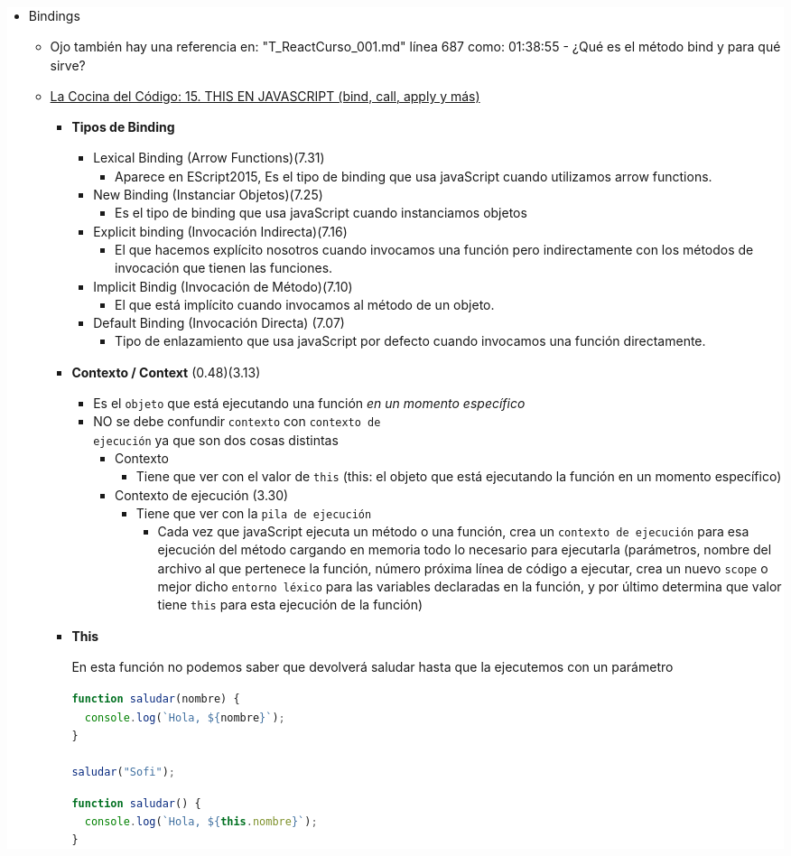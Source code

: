 - Bindings

  - Ojo también hay una referencia en: "T_ReactCurso_001.md" línea 687 como: 01:38:55 - ¿Qué es el método bind y para qué sirve?

  - [La Cocina del Código: 15. THIS EN JAVASCRIPT (bind, call, apply y más)](https://www.youtube.com/watch?v=bS71_W_BDFE)

    - **Tipos de Binding**

      - Lexical Binding (Arrow Functions)(7.31)
        - Aparece en EScript2015, Es el tipo de binding que usa javaScript cuando utilizamos arrow functions.
      - New Binding (Instanciar Objetos)(7.25)
        - Es el tipo de binding que usa javaScript cuando instanciamos objetos
      - Explicit binding (Invocación Indirecta)(7.16)
        - El que hacemos explícito nosotros cuando invocamos una función pero indirectamente con los métodos de invocación que tienen las funciones.
      - Implicit Bindig (Invocación de Método)(7.10)
        - El que está implícito cuando invocamos al método de un objeto.
      - Default Binding (Invocación Directa) (7.07)
        - Tipo de enlazamiento que usa javaScript por defecto cuando invocamos una función directamente.

    - **Contexto / Context** (0.48)(3.13)

      - Es el <code>objeto</code> que está ejecutando una función _en un momento específico_
      - NO se debe confundir <code>contexto</code> con <code>contexto de ejecución</code> ya que son dos cosas distintas
        - Contexto
          - Tiene que ver con el valor de <code>this</code> (this: el objeto que está ejecutando la función en un momento específico)
        - Contexto de ejecución (3.30)
          - Tiene que ver con la <code>pila de ejecución</code>
            - Cada vez que javaScript ejecuta un método o una función, crea un <code>contexto de ejecución</code> para esa ejecución del método cargando en memoria todo lo necesario para ejecutarla (parámetros, nombre del archivo al que pertenece la función, número próxima línea de código a ejecutar, crea un nuevo <code>scope</code> o mejor dicho <code>entorno léxico</code> para las variables declaradas en la función, y por último determina que valor tiene <code>this</code> para esta ejecución de la función)

    - **This**

      En esta función no podemos saber que devolverá saludar hasta que la ejecutemos con un parámetro

      ```js
      function saludar(nombre) {
        console.log(`Hola, ${nombre}`);
      }

      saludar("Sofi");
      ```

      ```js
      function saludar() {
        console.log(`Hola, ${this.nombre}`);
      }
      ```
